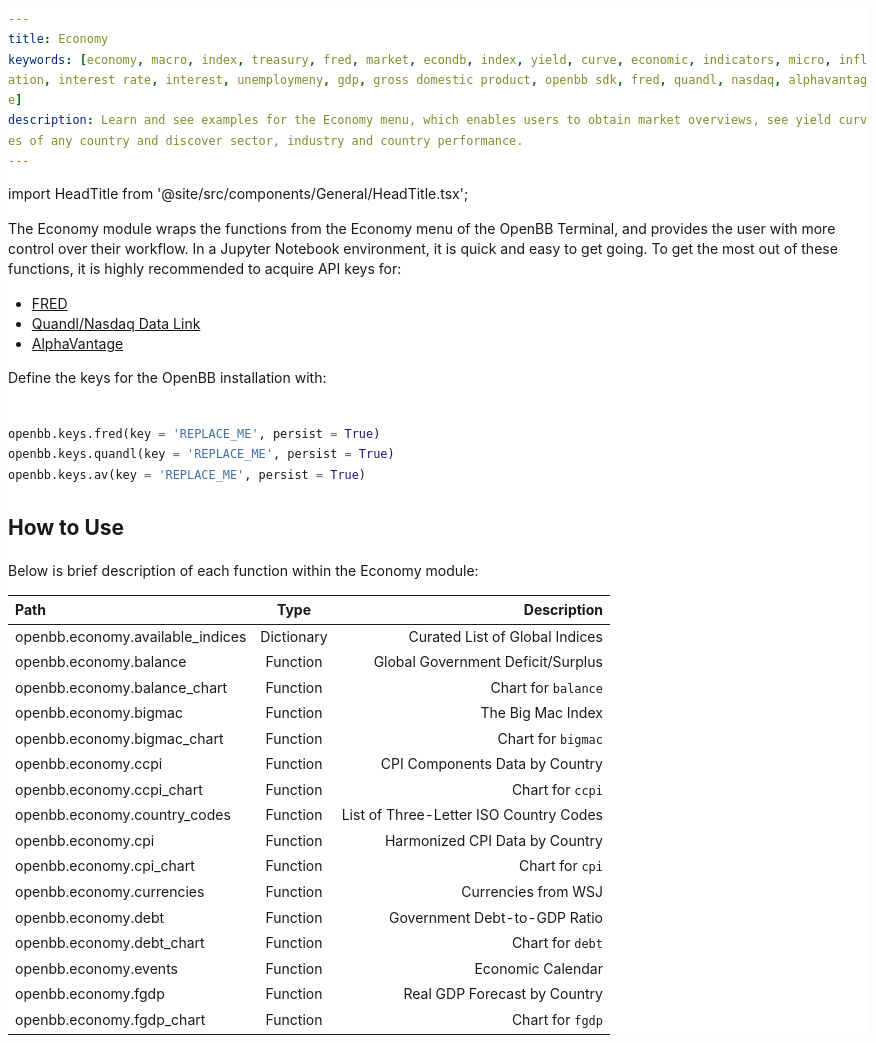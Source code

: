 ```yaml
---
title: Economy
keywords: [economy, macro, index, treasury, fred, market, econdb, index, yield, curve, economic, indicators, micro, inflation, interest rate, interest, unemploymeny, gdp, gross domestic product, openbb sdk, fred, quandl, nasdaq, alphavantage]
description: Learn and see examples for the Economy menu, which enables users to obtain market overviews, see yield curves of any country and discover sector, industry and country performance.
---
```


import HeadTitle from '@site/src/components/General/HeadTitle.tsx';

<HeadTitle title="Economy - SDK | OpenBB Docs" />

The Economy module wraps the functions from the Economy menu of the OpenBB Terminal, and provides the user with more control over their workflow. In a Jupyter Notebook environment, it is quick and easy to get going. To get the most out of these functions, it is highly recommended to acquire API keys for:

- [FRED](https://fred.stlouisfed.org)
- [Quandl/Nasdaq Data Link](https://data.nasdaq.com)
- [AlphaVantage](https://www.alphavantage.co/)

Define the keys for the OpenBB installation with:

```python

openbb.keys.fred(key = 'REPLACE_ME', persist = True)
openbb.keys.quandl(key = 'REPLACE_ME', persist = True)
openbb.keys.av(key = 'REPLACE_ME', persist = True)
```

## How to Use

Below is brief description of each function within the Economy module:

| Path                                |    Type    |                                                    Description |
| :---------------------------------- | :--------: | -------------------------------------------------------------: |
| openbb.economy.available_indices    | Dictionary |                                 Curated List of Global Indices |
| openbb.economy.balance              |  Function  |                              Global Government Deficit/Surplus |
| openbb.economy.balance_chart        |  Function  |                                            Chart for `balance` |
| openbb.economy.bigmac               |  Function  |                                              The Big Mac Index |
| openbb.economy.bigmac_chart         |  Function  |                                             Chart for `bigmac` |
| openbb.economy.ccpi                 |  Function  |                                 CPI Components Data by Country |
| openbb.economy.ccpi_chart           |  Function  |                                               Chart for `ccpi` |
| openbb.economy.country_codes        |  Function  |                         List of Three-Letter ISO Country Codes |
| openbb.economy.cpi                  |  Function  |                                 Harmonized CPI Data by Country |
| openbb.economy.cpi_chart            |  Function  |                                                Chart for `cpi` |
| openbb.economy.currencies           |  Function  |                                            Currencies from WSJ |
| openbb.economy.debt                 |  Function  |                                   Government Debt-to-GDP Ratio |
| openbb.economy.debt_chart           |  Function  |                                               Chart for `debt` |
| openbb.economy.events               |  Function  |                                              Economic Calendar |
| openbb.economy.fgdp                 |  Function  |                                   Real GDP Forecast by Country |
| openbb.economy.fgdp_chart           |  Function  |                                               Chart for `fgdp` |